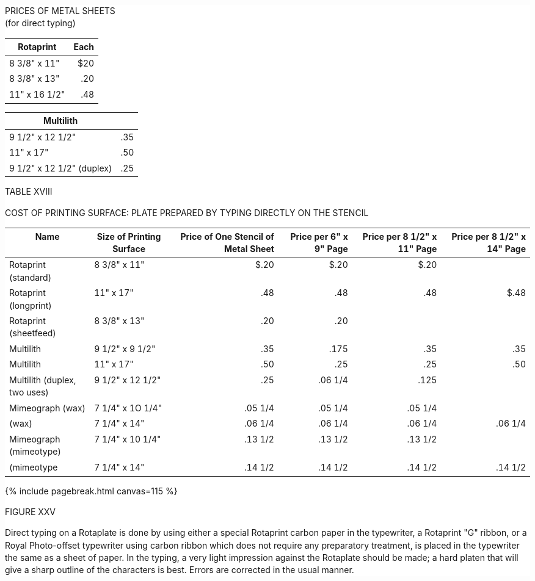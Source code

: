 PRICES OF METAL SHEETS    
(for direct typing) 

| Rotaprint | Each |
|----|----:|
| 8 3/8" x 11" | $20 |
| 8 3/8" x 13" | .20 |
| 11" x 16 1/2" | .48 |

| Multilith | |
|----|----:|
| 9 1/2" x 12 1/2" | .35 |
| 11" x 17" | .50 |
| 9 1/2" x 12 1/2" (duplex) | .25 |


TABLE XVIII 

COST OF PRINTING SURFACE: PLATE PREPARED BY TYPING DIRECTLY 
ON THE STENCIL 

|Name | Size of Printing Surface | Price of One Stencil of Metal Sheet | Price per 6" x 9" Page| Price per 8 1/2" x 11" Page | Price per 8 1/2" x 14" Page|
|----|----|----:|----:|----:|----:|
| Rotaprint (standard) | 8 3/8" x 11" | $.20 | $.20 | $.20 | |
| Rotaprint (longprint) | 11" x 17" | .48 | .48 | .48 | $.48 |
| Rotaprint (sheetfeed) | 8 3/8" x 13" | .20 | .20 | | |
| Multilith | 9 1/2" x 9 1/2" | .35 | .175 | .35 | .35 |
| Multilith | 11" x 17" | .50 | .25 | .25 | .50 |
| Multilith (duplex, two uses) | 9 1/2" x 12 1/2" | .25 | .06 1/4 | .125 | |
| Mimeograph (wax) | 7 1/4" x 1O 1/4" | .05 1/4 | .05 1/4 | .05 1/4 | |
| (wax) | 7 1/4" x 14" | .06 1/4 | .06 1/4 | .06 1/4 | .06 1/4 |
| Mimeograph (mimeotype) | 7 1/4" x 10 1/4" | .13 1/2 | .13 1/2 | .13 1/2 | |
| (mimeotype | 7 1/4" x 14" | .14 1/2 | .14 1/2 | .14 1/2 | .14 1/2 |

 {% include pagebreak.html canvas=115 %} 

FIGURE XXV 

Direct typing on a Rotaplate is done by using either 
a special Rotaprint carbon paper in the typewriter, a 
Rotaprint "G" ribbon, or a Royal Photo-offset typewriter 
using carbon ribbon which does not require any preparatory 
treatment, is placed in the typewriter the same as a sheet 
of paper. In the typing, a very light impression against 
the Rotaplate should be made; a hard platen that will give 
a sharp outline of the characters is best. Errors are corrected in the usual manner. 

